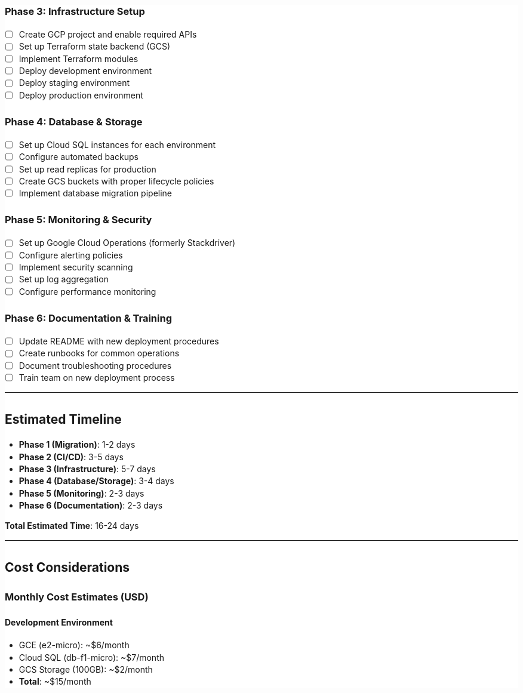 ### Phase 3: Infrastructure Setup
- [ ] Create GCP project and enable required APIs
- [ ] Set up Terraform state backend (GCS)
- [ ] Implement Terraform modules
- [ ] Deploy development environment
- [ ] Deploy staging environment
- [ ] Deploy production environment

### Phase 4: Database & Storage
- [ ] Set up Cloud SQL instances for each environment
- [ ] Configure automated backups
- [ ] Set up read replicas for production
- [ ] Create GCS buckets with proper lifecycle policies
- [ ] Implement database migration pipeline

### Phase 5: Monitoring & Security
- [ ] Set up Google Cloud Operations (formerly Stackdriver)
- [ ] Configure alerting policies
- [ ] Implement security scanning
- [ ] Set up log aggregation
- [ ] Configure performance monitoring

### Phase 6: Documentation & Training
- [ ] Update README with new deployment procedures
- [ ] Create runbooks for common operations
- [ ] Document troubleshooting procedures
- [ ] Train team on new deployment process

---

## Estimated Timeline

- **Phase 1 (Migration)**: 1-2 days
- **Phase 2 (CI/CD)**: 3-5 days
- **Phase 3 (Infrastructure)**: 5-7 days
- **Phase 4 (Database/Storage)**: 3-4 days
- **Phase 5 (Monitoring)**: 2-3 days
- **Phase 6 (Documentation)**: 2-3 days

**Total Estimated Time**: 16-24 days

---

## Cost Considerations

### Monthly Cost Estimates (USD)

#### Development Environment
- GCE (e2-micro): ~$6/month
- Cloud SQL (db-f1-micro): ~$7/month
- GCS Storage (100GB): ~$2/month
- **Total**: ~$15/month
